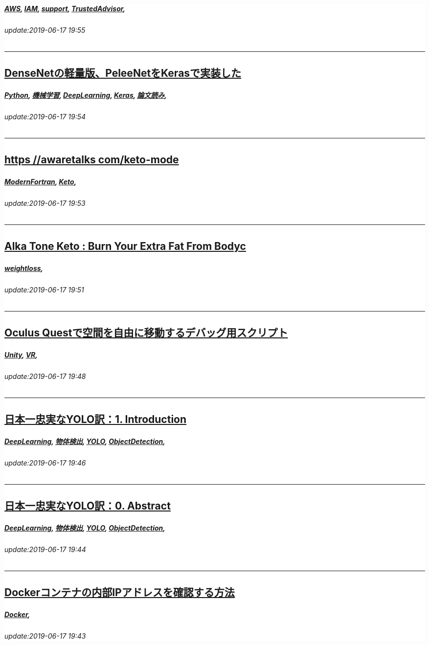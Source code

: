 ##### [AWS](https://qiita.com/tags/AWS), [IAM](https://qiita.com/tags/IAM), [support](https://qiita.com/tags/support), [TrustedAdvisor](https://qiita.com/tags/TrustedAdvisor), 
###### update:2019-06-17 19:55
---
## [DenseNetの軽量版、PeleeNetをKerasで実装した](https://qiita.com/koshian2/items/187e240f478504079e7a)
##### [Python](https://qiita.com/tags/Python), [機械学習](https://qiita.com/tags/機械学習), [DeepLearning](https://qiita.com/tags/DeepLearning), [Keras](https://qiita.com/tags/Keras), [論文読み](https://qiita.com/tags/論文読み), 
###### update:2019-06-17 19:54
---
## [https //awaretalks com/keto-mode ](https://qiita.com/lesnasywailsh/items/3bb0544af71035b2a90d)
##### [ModernFortran](https://qiita.com/tags/ModernFortran), [Keto](https://qiita.com/tags/Keto), 
###### update:2019-06-17 19:53
---
## [ Alka Tone Keto : Burn Your Extra Fat From Bodyc](https://qiita.com/gncesuorris/items/80b482e98490514db1be)
##### [weightloss](https://qiita.com/tags/weightloss), 
###### update:2019-06-17 19:51
---
## [Oculus  Questで空間を自由に移動するデバッグ用スクリプト](https://qiita.com/nkjzm/items/72ff0406e02c1cc7075c)
##### [Unity](https://qiita.com/tags/Unity), [VR](https://qiita.com/tags/VR), 
###### update:2019-06-17 19:48
---
## [日本一忠実なYOLO訳：1. Introduction](https://qiita.com/mdo4nt6n/items/91b16982b1d8a37d1ae5)
##### [DeepLearning](https://qiita.com/tags/DeepLearning), [物体検出](https://qiita.com/tags/物体検出), [YOLO](https://qiita.com/tags/YOLO), [ObjectDetection](https://qiita.com/tags/ObjectDetection), 
###### update:2019-06-17 19:46
---
## [日本一忠実なYOLO訳：0. Abstract](https://qiita.com/mdo4nt6n/items/69c16ffdbaf75817b714)
##### [DeepLearning](https://qiita.com/tags/DeepLearning), [物体検出](https://qiita.com/tags/物体検出), [YOLO](https://qiita.com/tags/YOLO), [ObjectDetection](https://qiita.com/tags/ObjectDetection), 
###### update:2019-06-17 19:44
---
## [Dockerコンテナの内部IPアドレスを確認する方法](https://qiita.com/ponsuke0531/items/7e8e5081993a30afdc4a)
##### [Docker](https://qiita.com/tags/Docker), 
###### update:2019-06-17 19:43